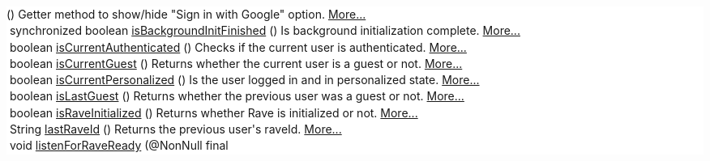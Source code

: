 ()</td></tr><tr class="memdesc:a824faa64c61c49756a39619ebfe82ccb"><td class="mdescLeft">&#160;</td><td class="mdescRight">Getter method to show/hide "Sign in with Google" option.  <a href="classcom_1_1bigfishgames_1_1bfglib_1_1bfgreporting_1_1bfg_rave.html#a824faa64c61c49756a39619ebfe82ccb">More...</a><br /></td></tr><tr class="separator:a824faa64c61c49756a39619ebfe82ccb"><td class="memSeparator" colspan="2">&#160;</td></tr><tr class="memitem:acf8021bbc615d73bab3bb9ee03a92201"><td class="memItemLeft" align="right" valign="top">synchronized boolean&#160;</td><td class="memItemRight" valign="bottom"><a class="el" href="classcom_1_1bigfishgames_1_1bfglib_1_1bfgreporting_1_1bfg_rave.html#acf8021bbc615d73bab3bb9ee03a92201">isBackgroundInitFinished</a> ()</td></tr><tr class="memdesc:acf8021bbc615d73bab3bb9ee03a92201"><td class="mdescLeft">&#160;</td><td class="mdescRight">Is background initialization complete.  <a href="classcom_1_1bigfishgames_1_1bfglib_1_1bfgreporting_1_1bfg_rave.html#acf8021bbc615d73bab3bb9ee03a92201">More...</a><br /></td></tr><tr class="separator:acf8021bbc615d73bab3bb9ee03a92201"><td class="memSeparator" colspan="2">&#160;</td></tr><tr class="memitem:a3278dff7d6297cbe50e15b85d99e4422"><td class="memItemLeft" align="right" valign="top">boolean&#160;</td><td class="memItemRight" valign="bottom"><a class="el" href="classcom_1_1bigfishgames_1_1bfglib_1_1bfgreporting_1_1bfg_rave.html#a3278dff7d6297cbe50e15b85d99e4422">isCurrentAuthenticated</a> ()</td></tr><tr class="memdesc:a3278dff7d6297cbe50e15b85d99e4422"><td class="mdescLeft">&#160;</td><td class="mdescRight">Checks if the current user is authenticated.  <a href="classcom_1_1bigfishgames_1_1bfglib_1_1bfgreporting_1_1bfg_rave.html#a3278dff7d6297cbe50e15b85d99e4422">More...</a><br /></td></tr><tr class="separator:a3278dff7d6297cbe50e15b85d99e4422"><td class="memSeparator" colspan="2">&#160;</td></tr><tr class="memitem:a8313f479d505b84e9458d60e938ac791"><td class="memItemLeft" align="right" valign="top">boolean&#160;</td><td class="memItemRight" valign="bottom"><a class="el" href="classcom_1_1bigfishgames_1_1bfglib_1_1bfgreporting_1_1bfg_rave.html#a8313f479d505b84e9458d60e938ac791">isCurrentGuest</a> ()</td></tr><tr class="memdesc:a8313f479d505b84e9458d60e938ac791"><td class="mdescLeft">&#160;</td><td class="mdescRight">Returns whether the current user is a guest or not.  <a href="classcom_1_1bigfishgames_1_1bfglib_1_1bfgreporting_1_1bfg_rave.html#a8313f479d505b84e9458d60e938ac791">More...</a><br /></td></tr><tr class="separator:a8313f479d505b84e9458d60e938ac791"><td class="memSeparator" colspan="2">&#160;</td></tr><tr class="memitem:aa546256862384f9f5c2f15c49b831211"><td class="memItemLeft" align="right" valign="top">boolean&#160;</td><td class="memItemRight" valign="bottom"><a class="el" href="classcom_1_1bigfishgames_1_1bfglib_1_1bfgreporting_1_1bfg_rave.html#aa546256862384f9f5c2f15c49b831211">isCurrentPersonalized</a> ()</td></tr><tr class="memdesc:aa546256862384f9f5c2f15c49b831211"><td class="mdescLeft">&#160;</td><td class="mdescRight">Is the user logged in and in personalized state.  <a href="classcom_1_1bigfishgames_1_1bfglib_1_1bfgreporting_1_1bfg_rave.html#aa546256862384f9f5c2f15c49b831211">More...</a><br /></td></tr><tr class="separator:aa546256862384f9f5c2f15c49b831211"><td class="memSeparator" colspan="2">&#160;</td></tr><tr class="memitem:ad6bcc959be775d398ed601eed1e5b22d"><td class="memItemLeft" align="right" valign="top">boolean&#160;</td><td class="memItemRight" valign="bottom"><a class="el" href="classcom_1_1bigfishgames_1_1bfglib_1_1bfgreporting_1_1bfg_rave.html#ad6bcc959be775d398ed601eed1e5b22d">isLastGuest</a> ()</td></tr><tr class="memdesc:ad6bcc959be775d398ed601eed1e5b22d"><td class="mdescLeft">&#160;</td><td class="mdescRight">Returns whether the previous user was a guest or not.  <a href="classcom_1_1bigfishgames_1_1bfglib_1_1bfgreporting_1_1bfg_rave.html#ad6bcc959be775d398ed601eed1e5b22d">More...</a><br /></td></tr><tr class="separator:ad6bcc959be775d398ed601eed1e5b22d"><td class="memSeparator" colspan="2">&#160;</td></tr><tr class="memitem:aa5e0724f9d72f819d4f062f0f5ad1018"><td class="memItemLeft" align="right" valign="top">boolean&#160;</td><td class="memItemRight" valign="bottom"><a class="el" href="classcom_1_1bigfishgames_1_1bfglib_1_1bfgreporting_1_1bfg_rave.html#aa5e0724f9d72f819d4f062f0f5ad1018">isRaveInitialized</a> ()</td></tr><tr class="memdesc:aa5e0724f9d72f819d4f062f0f5ad1018"><td class="mdescLeft">&#160;</td><td class="mdescRight">Returns whether Rave is initialized or not.  <a href="classcom_1_1bigfishgames_1_1bfglib_1_1bfgreporting_1_1bfg_rave.html#aa5e0724f9d72f819d4f062f0f5ad1018">More...</a><br /></td></tr><tr class="separator:aa5e0724f9d72f819d4f062f0f5ad1018"><td class="memSeparator" colspan="2">&#160;</td></tr><tr class="memitem:a33953b1d801dccfaf68a43be42a5caa4"><td class="memItemLeft" align="right" valign="top">String&#160;</td><td class="memItemRight" valign="bottom"><a class="el" href="classcom_1_1bigfishgames_1_1bfglib_1_1bfgreporting_1_1bfg_rave.html#a33953b1d801dccfaf68a43be42a5caa4">lastRaveId</a> ()</td></tr><tr class="memdesc:a33953b1d801dccfaf68a43be42a5caa4"><td class="mdescLeft">&#160;</td><td class="mdescRight">Returns the previous user's raveId.  <a href="classcom_1_1bigfishgames_1_1bfglib_1_1bfgreporting_1_1bfg_rave.html#a33953b1d801dccfaf68a43be42a5caa4">More...</a><br /></td></tr><tr class="separator:a33953b1d801dccfaf68a43be42a5caa4"><td class="memSeparator" colspan="2">&#160;</td></tr><tr class="memitem:a62f1e670aade1b870d0b988e17f8cdc0"><td class="memItemLeft" align="right" valign="top">void&#160;</td><td class="memItemRight" valign="bottom"><a class="el" href="classcom_1_1bigfishgames_1_1bfglib_1_1bfgreporting_1_1bfg_rave.html#a62f1e670aade1b870d0b988e17f8cdc0">listenForRaveReady</a> (@NonNull final
